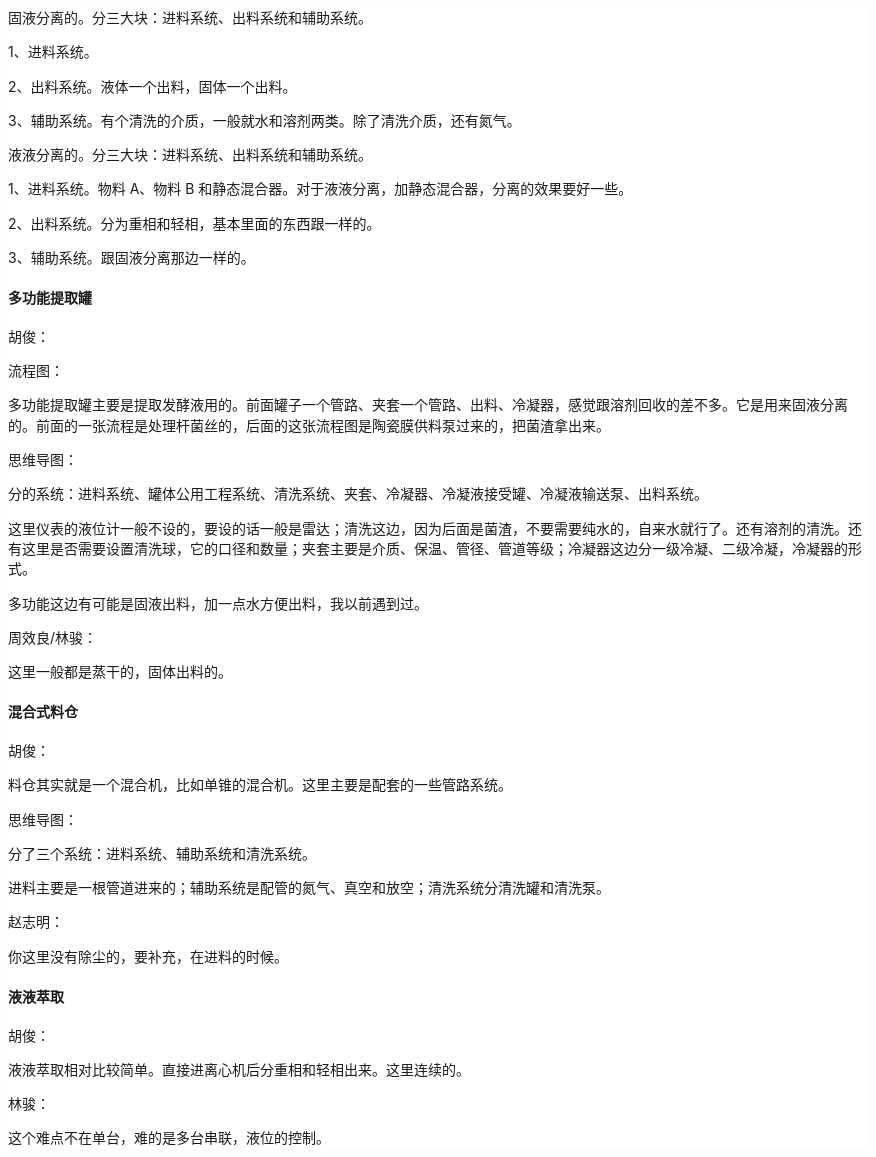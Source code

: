 固液分离的。分三大块：进料系统、出料系统和辅助系统。

1、进料系统。

2、出料系统。液体一个出料，固体一个出料。

3、辅助系统。有个清洗的介质，一般就水和溶剂两类。除了清洗介质，还有氮气。

液液分离的。分三大块：进料系统、出料系统和辅助系统。

1、进料系统。物料 A、物料 B 和静态混合器。对于液液分离，加静态混合器，分离的效果要好一些。

2、出料系统。分为重相和轻相，基本里面的东西跟一样的。

3、辅助系统。跟固液分离那边一样的。

#### 多功能提取罐

胡俊：

流程图：

多功能提取罐主要是提取发酵液用的。前面罐子一个管路、夹套一个管路、出料、冷凝器，感觉跟溶剂回收的差不多。它是用来固液分离的。前面的一张流程是处理杆菌丝的，后面的这张流程图是陶瓷膜供料泵过来的，把菌渣拿出来。

思维导图：

分的系统：进料系统、罐体公用工程系统、清洗系统、夹套、冷凝器、冷凝液接受罐、冷凝液输送泵、出料系统。

这里仪表的液位计一般不设的，要设的话一般是雷达；清洗这边，因为后面是菌渣，不要需要纯水的，自来水就行了。还有溶剂的清洗。还有这里是否需要设置清洗球，它的口径和数量；夹套主要是介质、保温、管径、管道等级；冷凝器这边分一级冷凝、二级冷凝，冷凝器的形式。

多功能这边有可能是固液出料，加一点水方便出料，我以前遇到过。

周效良/林骏：

这里一般都是蒸干的，固体出料的。

#### 混合式料仓

胡俊：

料仓其实就是一个混合机，比如单锥的混合机。这里主要是配套的一些管路系统。

思维导图：

分了三个系统：进料系统、辅助系统和清洗系统。

进料主要是一根管道进来的；辅助系统是配管的氮气、真空和放空；清洗系统分清洗罐和清洗泵。

赵志明：

你这里没有除尘的，要补充，在进料的时候。

#### 液液萃取

胡俊：

液液萃取相对比较简单。直接进离心机后分重相和轻相出来。这里连续的。

林骏：

这个难点不在单台，难的是多台串联，液位的控制。
